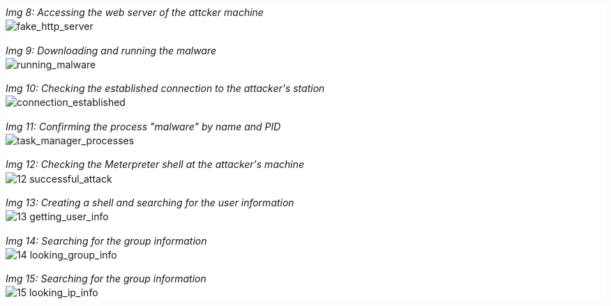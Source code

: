 *Img 8: Accessing the web server of the attcker machine*<br>
<img width="278" alt="fake_http_server" src="https://github.com/user-attachments/assets/00060910-4565-4c04-91b8-dfbf2f93e67a" />

*Img 9: Downloading and running the malware*<br>
<img width="604" alt="running_malware" src="https://github.com/user-attachments/assets/c6dcd28e-8944-4cb8-a1d0-9a2ec7f3a166" />

*Img 10: Checking the established connection to the attacker's station*<br>
<img width="311" alt="connection_established" src="https://github.com/user-attachments/assets/495752e0-fb7b-4c7b-9853-6651fa79e64d" />

*Img 11: Confirming the process "malware" by name and PID*<br>
<img width="842" alt="task_manager_processes" src="https://github.com/user-attachments/assets/6f8c162a-43f2-478b-9b7b-9049f139aed8" />

*Img 12: Checking the Meterpreter shell at the attacker's machine*<br>
<img width="878" alt="12 successful_attack" src="https://github.com/user-attachments/assets/9e2cb8b1-7990-4acd-836a-a49eee396673" />

*Img 13: Creating a shell and searching for the user information*<br>
<img width="368" alt="13 getting_user_info" src="https://github.com/user-attachments/assets/027d49ff-58fc-4ede-9b91-9eec5e634292" />

*Img 14: Searching for the group information*<br>
<img width="356" alt="14 looking_group_info" src="https://github.com/user-attachments/assets/1b8dd956-7433-4a6c-a3d1-75f96e6fa0f0" />

*Img 15: Searching for the group information*<br>
<img width="314" alt="15 looking_ip_info" src="https://github.com/user-attachments/assets/f708c70b-4ce0-459d-a123-ab0244104e78" />
